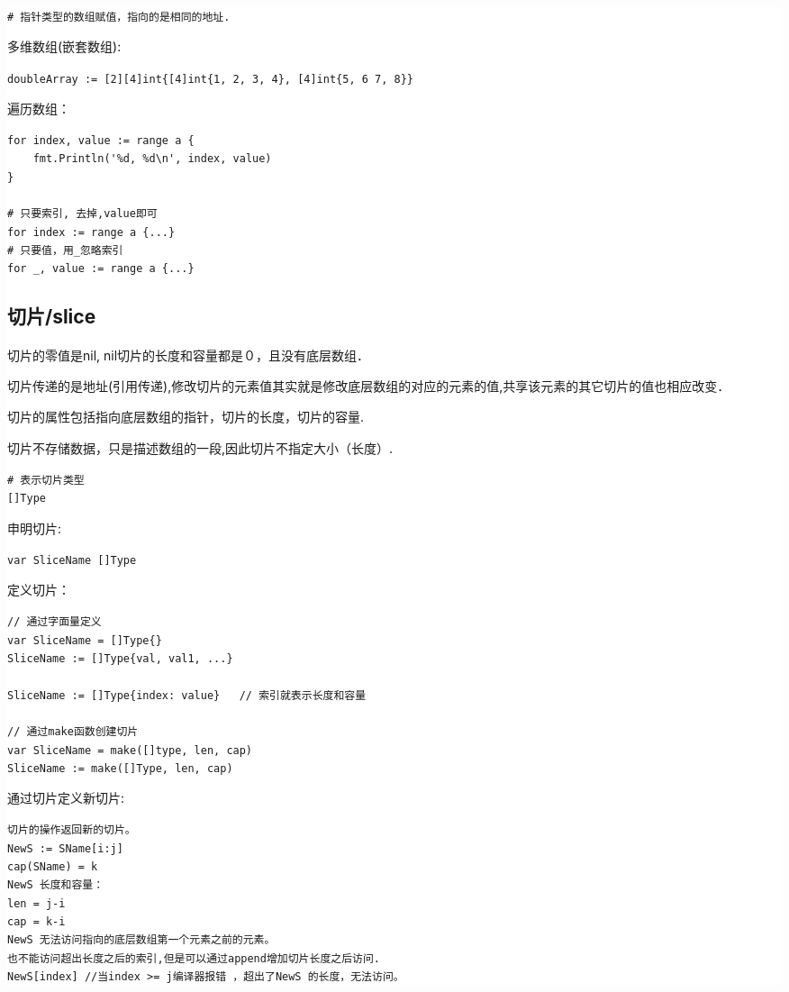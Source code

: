     # 指针类型的数组赋值，指向的是相同的地址.

多维数组(嵌套数组):

    doubleArray := [2][4]int{[4]int{1, 2, 3, 4}, [4]int{5, 6 7, 8}}

遍历数组：

    for index, value := range a {
        fmt.Println('%d, %d\n', index, value)
    }

    # 只要索引, 去掉,value即可
    for index := range a {...}
    # 只要值，用_忽略索引
    for _, value := range a {...}

## 切片/slice

切片的零值是nil, nil切片的长度和容量都是０，且没有底层数组．

切片传递的是地址(引用传递),修改切片的元素值其实就是修改底层数组的对应的元素的值,共享该元素的其它切片的值也相应改变．

切片的属性包括指向底层数组的指针，切片的长度，切片的容量.

切片不存储数据，只是描述数组的一段,因此切片不指定大小（长度）.

    # 表示切片类型
    []Type

申明切片:

    var SliceName []Type

定义切片：

    // 通过字面量定义
    var SliceName = []Type{}
    SliceName := []Type{val, val1, ...}

    SliceName := []Type{index: value}   // 索引就表示长度和容量

    // 通过make函数创建切片
    var SliceName = make([]type, len, cap)
    SliceName := make([]Type, len, cap)

通过切片定义新切片:

    切片的操作返回新的切片。
    NewS := SName[i:j]
    cap(SName) = k
    NewS 长度和容量：
    len = j-i
    cap = k-i
    NewS 无法访问指向的底层数组第一个元素之前的元素。
    也不能访问超出长度之后的索引,但是可以通过append增加切片长度之后访问.
    NewS[index] //当index >= j编译器报错 ，超出了NewS 的长度，无法访问。
